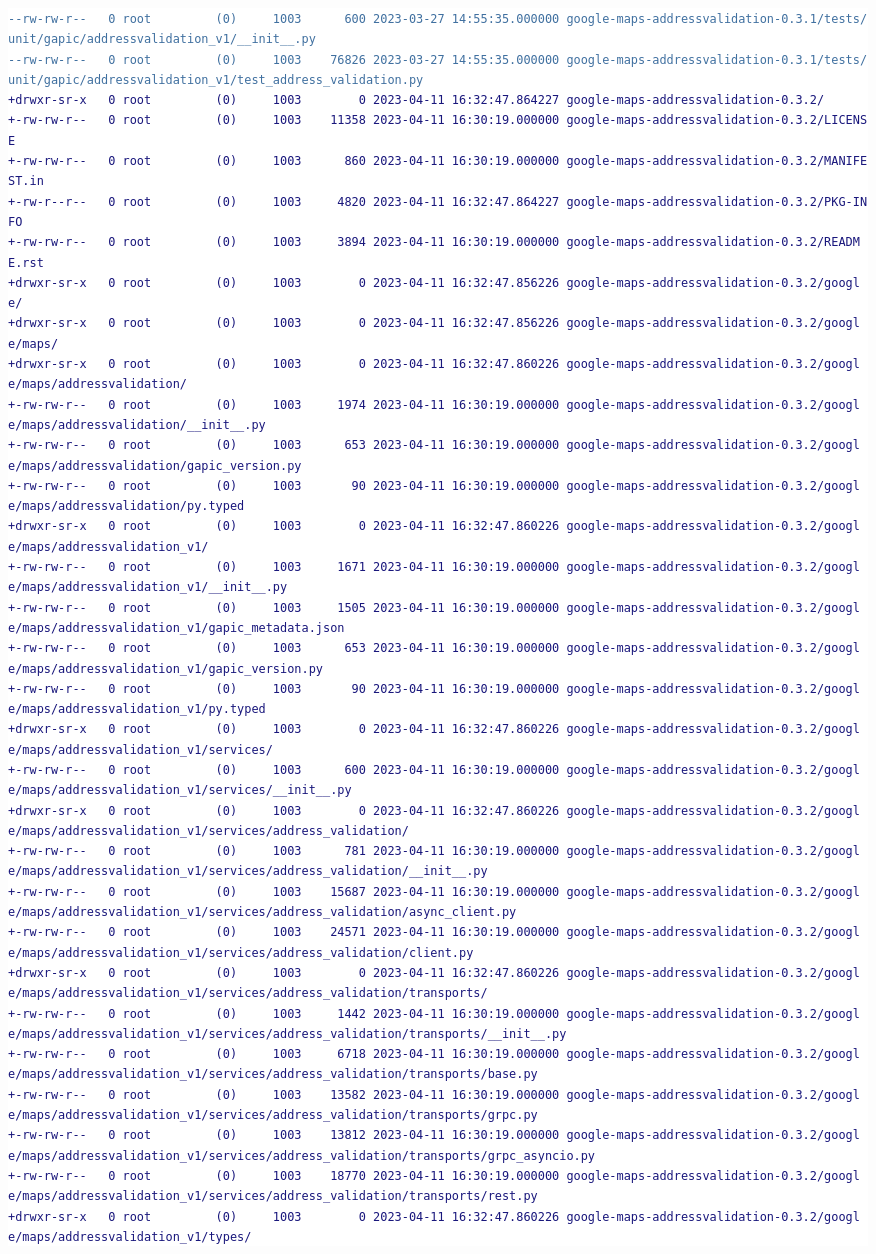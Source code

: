 ```diff
--rw-rw-r--   0 root         (0)     1003      600 2023-03-27 14:55:35.000000 google-maps-addressvalidation-0.3.1/tests/unit/gapic/addressvalidation_v1/__init__.py
--rw-rw-r--   0 root         (0)     1003    76826 2023-03-27 14:55:35.000000 google-maps-addressvalidation-0.3.1/tests/unit/gapic/addressvalidation_v1/test_address_validation.py
+drwxr-sr-x   0 root         (0)     1003        0 2023-04-11 16:32:47.864227 google-maps-addressvalidation-0.3.2/
+-rw-rw-r--   0 root         (0)     1003    11358 2023-04-11 16:30:19.000000 google-maps-addressvalidation-0.3.2/LICENSE
+-rw-rw-r--   0 root         (0)     1003      860 2023-04-11 16:30:19.000000 google-maps-addressvalidation-0.3.2/MANIFEST.in
+-rw-r--r--   0 root         (0)     1003     4820 2023-04-11 16:32:47.864227 google-maps-addressvalidation-0.3.2/PKG-INFO
+-rw-rw-r--   0 root         (0)     1003     3894 2023-04-11 16:30:19.000000 google-maps-addressvalidation-0.3.2/README.rst
+drwxr-sr-x   0 root         (0)     1003        0 2023-04-11 16:32:47.856226 google-maps-addressvalidation-0.3.2/google/
+drwxr-sr-x   0 root         (0)     1003        0 2023-04-11 16:32:47.856226 google-maps-addressvalidation-0.3.2/google/maps/
+drwxr-sr-x   0 root         (0)     1003        0 2023-04-11 16:32:47.860226 google-maps-addressvalidation-0.3.2/google/maps/addressvalidation/
+-rw-rw-r--   0 root         (0)     1003     1974 2023-04-11 16:30:19.000000 google-maps-addressvalidation-0.3.2/google/maps/addressvalidation/__init__.py
+-rw-rw-r--   0 root         (0)     1003      653 2023-04-11 16:30:19.000000 google-maps-addressvalidation-0.3.2/google/maps/addressvalidation/gapic_version.py
+-rw-rw-r--   0 root         (0)     1003       90 2023-04-11 16:30:19.000000 google-maps-addressvalidation-0.3.2/google/maps/addressvalidation/py.typed
+drwxr-sr-x   0 root         (0)     1003        0 2023-04-11 16:32:47.860226 google-maps-addressvalidation-0.3.2/google/maps/addressvalidation_v1/
+-rw-rw-r--   0 root         (0)     1003     1671 2023-04-11 16:30:19.000000 google-maps-addressvalidation-0.3.2/google/maps/addressvalidation_v1/__init__.py
+-rw-rw-r--   0 root         (0)     1003     1505 2023-04-11 16:30:19.000000 google-maps-addressvalidation-0.3.2/google/maps/addressvalidation_v1/gapic_metadata.json
+-rw-rw-r--   0 root         (0)     1003      653 2023-04-11 16:30:19.000000 google-maps-addressvalidation-0.3.2/google/maps/addressvalidation_v1/gapic_version.py
+-rw-rw-r--   0 root         (0)     1003       90 2023-04-11 16:30:19.000000 google-maps-addressvalidation-0.3.2/google/maps/addressvalidation_v1/py.typed
+drwxr-sr-x   0 root         (0)     1003        0 2023-04-11 16:32:47.860226 google-maps-addressvalidation-0.3.2/google/maps/addressvalidation_v1/services/
+-rw-rw-r--   0 root         (0)     1003      600 2023-04-11 16:30:19.000000 google-maps-addressvalidation-0.3.2/google/maps/addressvalidation_v1/services/__init__.py
+drwxr-sr-x   0 root         (0)     1003        0 2023-04-11 16:32:47.860226 google-maps-addressvalidation-0.3.2/google/maps/addressvalidation_v1/services/address_validation/
+-rw-rw-r--   0 root         (0)     1003      781 2023-04-11 16:30:19.000000 google-maps-addressvalidation-0.3.2/google/maps/addressvalidation_v1/services/address_validation/__init__.py
+-rw-rw-r--   0 root         (0)     1003    15687 2023-04-11 16:30:19.000000 google-maps-addressvalidation-0.3.2/google/maps/addressvalidation_v1/services/address_validation/async_client.py
+-rw-rw-r--   0 root         (0)     1003    24571 2023-04-11 16:30:19.000000 google-maps-addressvalidation-0.3.2/google/maps/addressvalidation_v1/services/address_validation/client.py
+drwxr-sr-x   0 root         (0)     1003        0 2023-04-11 16:32:47.860226 google-maps-addressvalidation-0.3.2/google/maps/addressvalidation_v1/services/address_validation/transports/
+-rw-rw-r--   0 root         (0)     1003     1442 2023-04-11 16:30:19.000000 google-maps-addressvalidation-0.3.2/google/maps/addressvalidation_v1/services/address_validation/transports/__init__.py
+-rw-rw-r--   0 root         (0)     1003     6718 2023-04-11 16:30:19.000000 google-maps-addressvalidation-0.3.2/google/maps/addressvalidation_v1/services/address_validation/transports/base.py
+-rw-rw-r--   0 root         (0)     1003    13582 2023-04-11 16:30:19.000000 google-maps-addressvalidation-0.3.2/google/maps/addressvalidation_v1/services/address_validation/transports/grpc.py
+-rw-rw-r--   0 root         (0)     1003    13812 2023-04-11 16:30:19.000000 google-maps-addressvalidation-0.3.2/google/maps/addressvalidation_v1/services/address_validation/transports/grpc_asyncio.py
+-rw-rw-r--   0 root         (0)     1003    18770 2023-04-11 16:30:19.000000 google-maps-addressvalidation-0.3.2/google/maps/addressvalidation_v1/services/address_validation/transports/rest.py
+drwxr-sr-x   0 root         (0)     1003        0 2023-04-11 16:32:47.860226 google-maps-addressvalidation-0.3.2/google/maps/addressvalidation_v1/types/
```